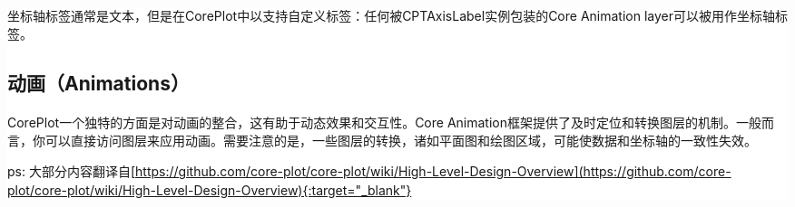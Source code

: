 坐标轴标签通常是文本，但是在CorePlot中以支持自定义标签：任何被CPTAxisLabel实例包装的Core Animation layer可以被用作坐标轴标签。

## 动画（Animations）

CorePlot一个独特的方面是对动画的整合，这有助于动态效果和交互性。Core Animation框架提供了及时定位和转换图层的机制。一般而言，你可以直接访问图层来应用动画。需要注意的是，一些图层的转换，诸如平面图和绘图区域，可能使数据和坐标轴的一致性失效。

ps: 大部分内容翻译自[https://github.com/core-plot/core-plot/wiki/High-Level-Design-Overview](https://github.com/core-plot/core-plot/wiki/High-Level-Design-Overview){:target="_blank"}
